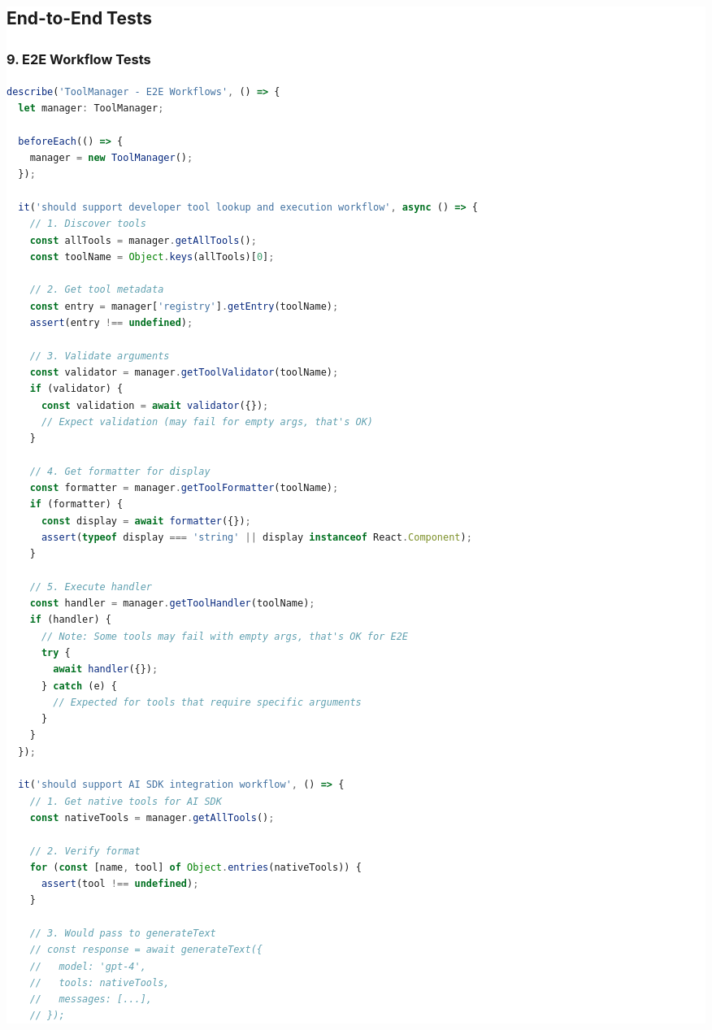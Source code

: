 ## End-to-End Tests

### 9. E2E Workflow Tests

```typescript
describe('ToolManager - E2E Workflows', () => {
  let manager: ToolManager;

  beforeEach(() => {
    manager = new ToolManager();
  });

  it('should support developer tool lookup and execution workflow', async () => {
    // 1. Discover tools
    const allTools = manager.getAllTools();
    const toolName = Object.keys(allTools)[0];

    // 2. Get tool metadata
    const entry = manager['registry'].getEntry(toolName);
    assert(entry !== undefined);

    // 3. Validate arguments
    const validator = manager.getToolValidator(toolName);
    if (validator) {
      const validation = await validator({});
      // Expect validation (may fail for empty args, that's OK)
    }

    // 4. Get formatter for display
    const formatter = manager.getToolFormatter(toolName);
    if (formatter) {
      const display = await formatter({});
      assert(typeof display === 'string' || display instanceof React.Component);
    }

    // 5. Execute handler
    const handler = manager.getToolHandler(toolName);
    if (handler) {
      // Note: Some tools may fail with empty args, that's OK for E2E
      try {
        await handler({});
      } catch (e) {
        // Expected for tools that require specific arguments
      }
    }
  });

  it('should support AI SDK integration workflow', () => {
    // 1. Get native tools for AI SDK
    const nativeTools = manager.getAllTools();

    // 2. Verify format
    for (const [name, tool] of Object.entries(nativeTools)) {
      assert(tool !== undefined);
    }

    // 3. Would pass to generateText
    // const response = await generateText({
    //   model: 'gpt-4',
    //   tools: nativeTools,
    //   messages: [...],
    // });

```